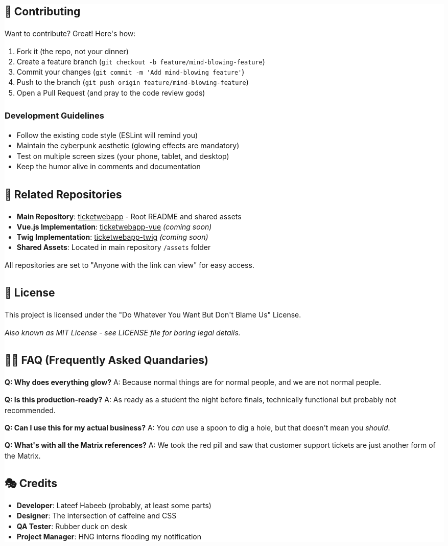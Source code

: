 ## 🤝 Contributing

Want to contribute? Great! Here's how:

1. Fork it (the repo, not your dinner)
2. Create a feature branch (`git checkout -b feature/mind-blowing-feature`)
3. Commit your changes (`git commit -m 'Add mind-blowing feature'`)
4. Push to the branch (`git push origin feature/mind-blowing-feature`)
5. Open a Pull Request (and pray to the code review gods)

### Development Guidelines
- Follow the existing code style (ESLint will remind you)
- Maintain the cyberpunk aesthetic (glowing effects are mandatory)
- Test on multiple screen sizes (your phone, tablet, and desktop)
- Keep the humor alive in comments and documentation

## 🔗 Related Repositories

- **Main Repository**: [ticketwebapp](https://github.com/devhabeeblateef/ticketwebapp) - Root README and shared assets
- **Vue.js Implementation**: [ticketwebapp-vue](https://github.com/devhabeeblateef/ticketwebapp-vue) *(coming soon)*
- **Twig Implementation**: [ticketwebapp-twig](https://github.com/devhabeeblateef/ticketwebapp-twig) *(coming soon)*
- **Shared Assets**: Located in main repository `/assets` folder

All repositories are set to "Anyone with the link can view" for easy access.

## 📜 License

This project is licensed under the "Do Whatever You Want But Don't Blame Us" License. 

*Also known as MIT License - see LICENSE file for boring legal details.*

## 🙋‍♂️ FAQ (Frequently Asked Quandaries)

**Q: Why does everything glow?**
A: Because normal things are for normal people, and we are not normal people.

**Q: Is this production-ready?**
A: As ready as a student the night before finals, technically functional but probably not recommended.

**Q: Can I use this for my actual business?**
A: You *can* use a spoon to dig a hole, but that doesn't mean you *should*.

**Q: What's with all the Matrix references?**
A: We took the red pill and saw that customer support tickets are just another form of the Matrix.

## 🎭 Credits

- **Developer**: Lateef Habeeb (probably, at least some parts)
- **Designer**: The intersection of caffeine and CSS
- **QA Tester**: Rubber duck on desk
- **Project Manager**: HNG interns flooding my notification
